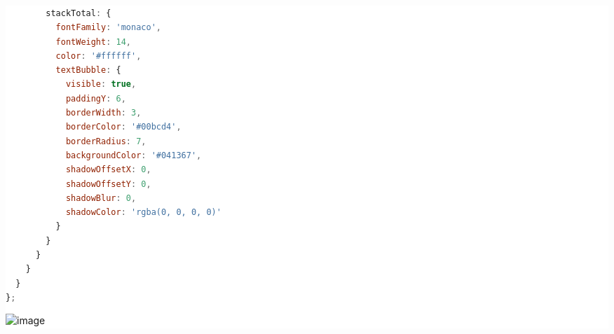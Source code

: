```js
        stackTotal: {
          fontFamily: 'monaco',
          fontWeight: 14,
          color: '#ffffff',
          textBubble: {
            visible: true,
            paddingY: 6,
            borderWidth: 3,
            borderColor: '#00bcd4',
            borderRadius: 7,
            backgroundColor: '#041367',
            shadowOffsetX: 0,
            shadowOffsetY: 0,
            shadowBlur: 0,
            shadowColor: 'rgba(0, 0, 0, 0)'
          }
        }
      }
    }
  }
};
```

![image](https://user-images.githubusercontent.com/43128697/103476423-bf33c000-4df8-11eb-8e9c-2d5b718c3f3e.png)
